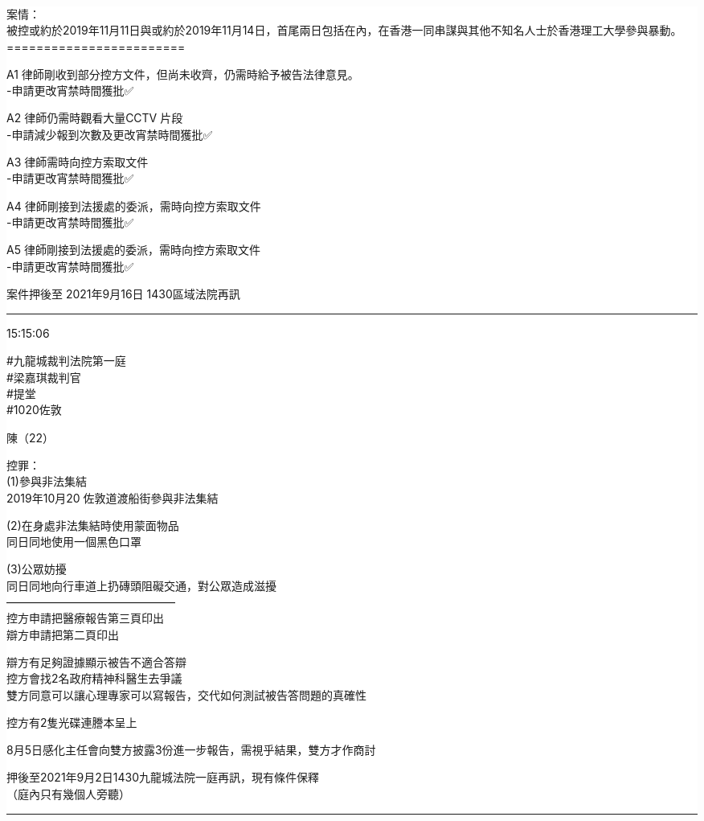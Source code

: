 案情：  
被控或約於2019年11月11日與或約於2019年11月14日，首尾兩日包括在內，在香港一同串謀與其他不知名人士於香港理工大學參與暴動。  
\========================  
  
A1 律師剛收到部分控方文件，但尚未收齊，仍需時給予被告法律意見。  
\-申請更改宵禁時間獲批✅  
  
A2 律師仍需時觀看大量CCTV 片段  
\-申請減少報到次數及更改宵禁時間獲批✅  
  
A3 律師需時向控方索取文件  
\-申請更改宵禁時間獲批✅  
  
A4 律師剛接到法援處的委派，需時向控方索取文件  
\-申請更改宵禁時間獲批✅  
  
A5 律師剛接到法援處的委派，需時向控方索取文件  
\-申請更改宵禁時間獲批✅  
  
案件押後至 2021年9月16日 1430區域法院再訊

---
      
15:15:06



\#九龍城裁判法院第一庭  
\#梁嘉琪裁判官  
\#提堂  
\#1020佐敦  
  
陳（22）  
  
控罪：  
(1)參與非法集結  
2019年10月20 佐敦道渡船街參與非法集結  
  
(2)在身處非法集結時使用蒙面物品  
同日同地使用一個黑色口罩  
  
(3)公眾妨擾  
同日同地向行車道上扔磚頭阻礙交通，對公眾造成滋擾  
———————————————  
控方申請把醫療報告第三頁印出  
辯方申請把第二頁印出  
  
辯方有足夠證據顯示被告不適合答辯  
控方會找2名政府精神科醫生去爭議  
雙方同意可以讓心理專家可以寫報告，交代如何測試被告答問題的真確性  
  
控方有2隻光碟連謄本呈上  
  
8月5日感化主任會向雙方披露3份進一步報告，需視乎結果，雙方才作商討  
  
押後至2021年9月2日1430九龍城法院一庭再訊，現有條件保釋  
（庭內只有幾個人旁聽）

---
      